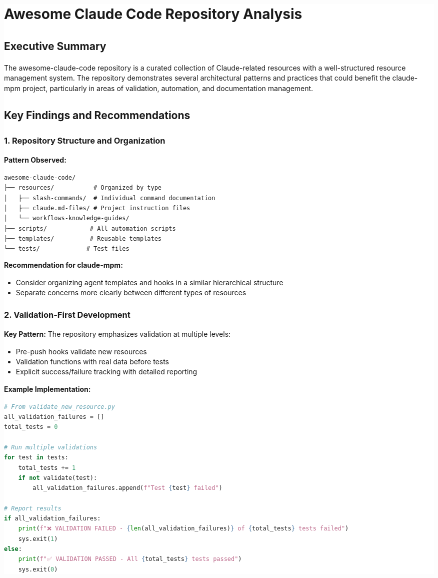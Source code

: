 # Awesome Claude Code Repository Analysis

## Executive Summary

The awesome-claude-code repository is a curated collection of Claude-related resources with a well-structured resource management system. The repository demonstrates several architectural patterns and practices that could benefit the claude-mpm project, particularly in areas of validation, automation, and documentation management.

## Key Findings and Recommendations

### 1. Repository Structure and Organization

**Pattern Observed:**
```
awesome-claude-code/
├── resources/           # Organized by type
│   ├── slash-commands/  # Individual command documentation
│   ├── claude.md-files/ # Project instruction files
│   └── workflows-knowledge-guides/
├── scripts/            # All automation scripts
├── templates/          # Reusable templates
└── tests/             # Test files
```

**Recommendation for claude-mpm:**
- Consider organizing agent templates and hooks in a similar hierarchical structure
- Separate concerns more clearly between different types of resources

### 2. Validation-First Development

**Key Pattern:**
The repository emphasizes validation at multiple levels:
- Pre-push hooks validate new resources
- Validation functions with real data before tests
- Explicit success/failure tracking with detailed reporting

**Example Implementation:**
```python
# From validate_new_resource.py
all_validation_failures = []
total_tests = 0

# Run multiple validations
for test in tests:
    total_tests += 1
    if not validate(test):
        all_validation_failures.append(f"Test {test} failed")

# Report results
if all_validation_failures:
    print(f"❌ VALIDATION FAILED - {len(all_validation_failures)} of {total_tests} tests failed")
    sys.exit(1)
else:
    print(f"✅ VALIDATION PASSED - All {total_tests} tests passed")
    sys.exit(0)
```
